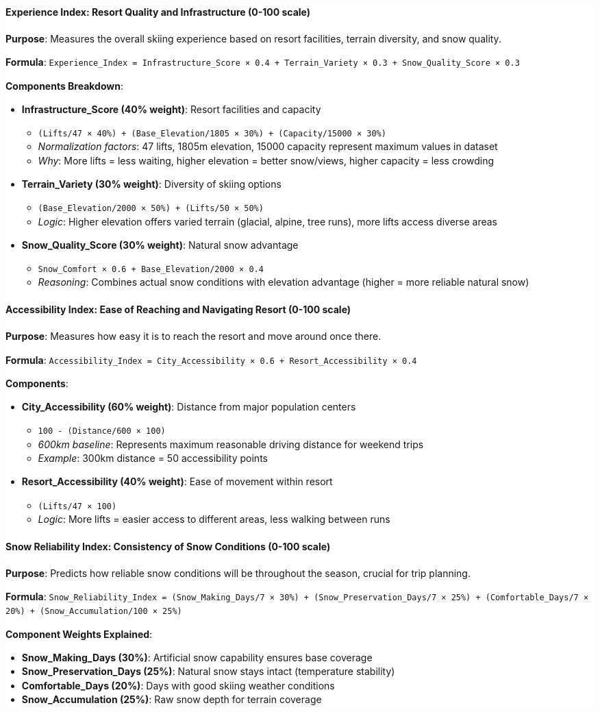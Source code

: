 #### **Experience Index**: Resort Quality and Infrastructure (0-100 scale)

**Purpose**: Measures the overall skiing experience based on resort facilities, terrain diversity, and snow quality.

**Formula**: `Experience_Index = Infrastructure_Score × 0.4 + Terrain_Variety × 0.3 + Snow_Quality_Score × 0.3`

**Components Breakdown**:

- **Infrastructure_Score (40% weight)**: Resort facilities and capacity
  - `(Lifts/47 × 40%) + (Base_Elevation/1805 × 30%) + (Capacity/15000 × 30%)`
  - *Normalization factors*: 47 lifts, 1805m elevation, 15000 capacity represent maximum values in dataset
  - *Why*: More lifts = less waiting, higher elevation = better snow/views, higher capacity = less crowding

- **Terrain_Variety (30% weight)**: Diversity of skiing options
  - `(Base_Elevation/2000 × 50%) + (Lifts/50 × 50%)`
  - *Logic*: Higher elevation offers varied terrain (glacial, alpine, tree runs), more lifts access diverse areas

- **Snow_Quality_Score (30% weight)**: Natural snow advantage
  - `Snow_Comfort × 0.6 + Base_Elevation/2000 × 0.4`
  - *Reasoning*: Combines actual snow conditions with elevation advantage (higher = more reliable natural snow)

#### **Accessibility Index**: Ease of Reaching and Navigating Resort (0-100 scale)

**Purpose**: Measures how easy it is to reach the resort and move around once there.

**Formula**: `Accessibility_Index = City_Accessibility × 0.6 + Resort_Accessibility × 0.4`

**Components**:

- **City_Accessibility (60% weight)**: Distance from major population centers
  - `100 - (Distance/600 × 100)`
  - *600km baseline*: Represents maximum reasonable driving distance for weekend trips
  - *Example*: 300km distance = 50 accessibility points

- **Resort_Accessibility (40% weight)**: Ease of movement within resort
  - `(Lifts/47 × 100)`
  - *Logic*: More lifts = easier access to different areas, less walking between runs

#### **Snow Reliability Index**: Consistency of Snow Conditions (0-100 scale)

**Purpose**: Predicts how reliable snow conditions will be throughout the season, crucial for trip planning.

**Formula**: `Snow_Reliability_Index = (Snow_Making_Days/7 × 30%) + (Snow_Preservation_Days/7 × 25%) + (Comfortable_Days/7 × 20%) + (Snow_Accumulation/100 × 25%)`

**Component Weights Explained**:

- **Snow_Making_Days (30%)**: Artificial snow capability ensures base coverage
- **Snow_Preservation_Days (25%)**: Natural snow stays intact (temperature stability)
- **Comfortable_Days (20%)**: Days with good skiing weather conditions
- **Snow_Accumulation (25%)**: Raw snow depth for terrain coverage
